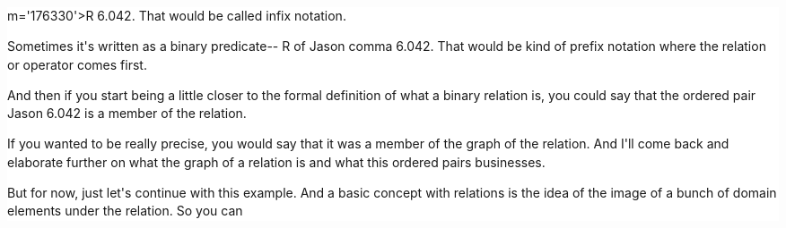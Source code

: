   m='176330'>R</span> <span m='177100'>6.042.</span> <span
  m='178430'>That</span> <span m='178620'>would</span> <span
  m='178740'>be</span> <span m='178840'>called</span> <span
  m='179150'>infix</span> <span m='179720'>notation.</span> </p><p><span
  m='182230'>Sometimes</span> <span m='182670'>it's</span> <span
  m='182820'>written</span> <span m='183200'>as</span> <span m='183350'>a</span>
  <span m='183400'>binary</span> <span m='183910'>predicate--</span> <span
  m='184670'>R</span> <span m='184925'>of</span> <span m='185180'>Jason</span>
  <span m='185600'>comma</span> <span m='185940'>6.042.</span> <span
  m='187770'>That</span> <span m='187990'>would</span> <span
  m='188120'>be</span> <span m='188370'>kind</span> <span m='188540'>of</span>
  <span m='188630'>prefix</span> <span m='189270'>notation</span> <span
  m='189950'>where</span> <span m='190150'>the</span> <span
  m='190840'>relation</span> <span m='191360'>or</span> <span
  m='191500'>operator</span> <span m='192020'>comes</span> <span
  m='192290'>first.</span> </p><p><span m='193830'>And</span> <span
  m='194090'>then</span> <span m='195210'>if</span> <span m='195580'>you</span>
  <span m='195790'>start</span> <span m='196250'>being</span> <span
  m='196750'>a</span> <span m='196840'>little</span> <span
  m='197120'>closer</span> <span m='197560'>to</span> <span
  m='197680'>the</span> <span m='197900'>formal</span> <span
  m='198300'>definition</span> <span m='198880'>of</span> <span
  m='198980'>what</span> <span m='199130'>a</span> <span
  m='199430'>binary</span> <span m='199720'>relation</span> <span
  m='200200'>is,</span> <span m='200360'>you</span> <span
  m='200530'>could</span> <span m='200700'>say</span> <span
  m='201000'>that</span> <span m='201190'>the</span> <span
  m='201310'>ordered</span> <span m='201690'>pair</span> <span
  m='202550'>Jason</span> <span m='202950'>6.042</span> <span
  m='204160'>is</span> <span m='204350'>a</span> <span m='204390'>member</span>
  <span m='205310'>of</span> <span m='205470'>the</span> <span
  m='205570'>relation.</span> </p><p><span m='206410'>If</span> <span
  m='206450'>you</span> <span m='206540'>wanted</span> <span
  m='206710'>to</span> <span m='206750'>be</span> <span m='206890'>really</span>
  <span m='207170'>precise,</span> <span m='207710'>you</span> <span
  m='207860'>would</span> <span m='208030'>say</span> <span
  m='208160'>that</span> <span m='208290'>it</span> <span m='208420'>was</span>
  <span m='208690'>a</span> <span m='208740'>member</span> <span
  m='209660'>of</span> <span m='209890'>the</span> <span m='210020'>graph</span>
  <span m='210830'>of</span> <span m='210960'>the</span> <span
  m='211070'>relation.</span> <span m='211950'>And</span> <span
  m='212170'>I'll</span> <span m='212280'>come</span> <span
  m='212510'>back</span> <span m='212830'>and</span> <span
  m='212930'>elaborate</span> <span m='213740'>further</span> <span
  m='214250'>on</span> <span m='214820'>what</span> <span m='215020'>the</span>
  <span m='215100'>graph</span> <span m='215520'>of</span> <span
  m='215640'>a</span> <span m='215700'>relation</span> <span
  m='216260'>is</span> <span m='218460'>and</span> <span m='219060'>what</span>
  <span m='219460'>this</span> <span m='219770'>ordered</span> <span
  m='220100'>pairs</span> <span m='220480'>businesses.</span> </p><p><span
  m='222730'>But</span> <span m='222990'>for</span> <span m='223120'>now,</span>
  <span m='223490'>just</span> <span m='223730'>let's</span> <span
  m='223940'>continue</span> <span m='224420'>with</span> <span
  m='224560'>this</span> <span m='224740'>example.</span> <span
  m='225390'>And</span> <span m='225510'>a</span> <span m='225560'>basic</span>
  <span m='225940'>concept</span> <span m='226350'>with</span> <span
  m='226500'>relations</span> <span m='227110'>is</span> <span
  m='227270'>the</span> <span m='227410'>idea</span> <span m='227970'>of</span>
  <span m='228200'>the</span> <span m='228370'>image</span> <span
  m='229420'>of</span> <span m='229640'>a</span> <span m='229710'>bunch</span>
  <span m='230020'>of</span> <span m='230100'>domain</span> <span
  m='230530'>elements</span> <span m='231620'>under</span> <span
  m='231840'>the</span> <span m='231990'>relation.</span> <span
  m='233160'>So</span> <span m='233600'>you</span> <span m='233750'>can</span>